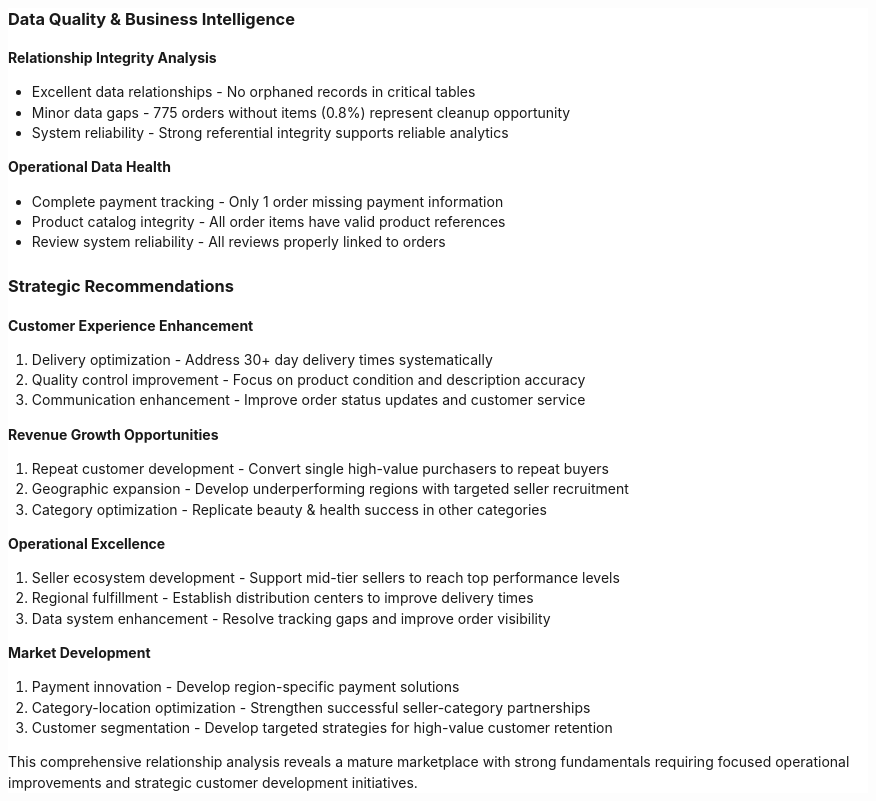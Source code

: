 ### Data Quality & Business Intelligence

**Relationship Integrity Analysis**
- Excellent data relationships - No orphaned records in critical tables
- Minor data gaps - 775 orders without items (0.8%) represent cleanup opportunity
- System reliability - Strong referential integrity supports reliable analytics

**Operational Data Health**
- Complete payment tracking - Only 1 order missing payment information
- Product catalog integrity - All order items have valid product references
- Review system reliability - All reviews properly linked to orders

### Strategic Recommendations

**Customer Experience Enhancement**
1. Delivery optimization - Address 30+ day delivery times systematically
2. Quality control improvement - Focus on product condition and description accuracy
3. Communication enhancement - Improve order status updates and customer service

**Revenue Growth Opportunities**
1. Repeat customer development - Convert single high-value purchasers to repeat buyers
2. Geographic expansion - Develop underperforming regions with targeted seller recruitment
3. Category optimization - Replicate beauty & health success in other categories

**Operational Excellence**
1. Seller ecosystem development - Support mid-tier sellers to reach top performance levels
2. Regional fulfillment - Establish distribution centers to improve delivery times
3. Data system enhancement - Resolve tracking gaps and improve order visibility

**Market Development**
1. Payment innovation - Develop region-specific payment solutions
2. Category-location optimization - Strengthen successful seller-category partnerships
3. Customer segmentation - Develop targeted strategies for high-value customer retention

This comprehensive relationship analysis reveals a mature marketplace with strong fundamentals requiring focused operational improvements and strategic customer development initiatives.